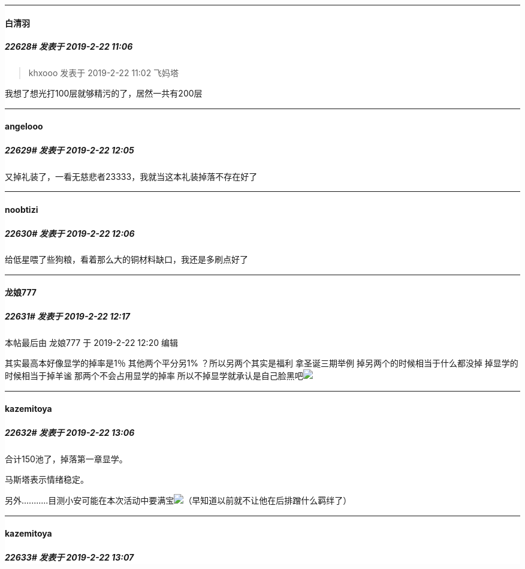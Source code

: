 
-----

####  白清羽  
##### 22628#       发表于 2019-2-22 11:06


<blockquote>khxooo 发表于 2019-2-22 11:02
飞妈塔</blockquote>
我想了想光打100层就够精污的了，居然一共有200层


-----

####  angelooo  
##### 22629#       发表于 2019-2-22 12:05


又掉礼装了，一看无慈悲者23333，我就当这本礼装掉落不存在好了


-----

####  noobtizi  
##### 22630#       发表于 2019-2-22 12:06


给低星喂了些狗粮，看着那么大的铜材料缺口，我还是多刷点好了


-----

####  龙娘777  
##### 22631#       发表于 2019-2-22 12:17


 本帖最后由 龙娘777 于 2019-2-22 12:20 编辑 

其实最高本好像显学的掉率是1％ 其他两个平分另1% ？所以另两个其实是福利 拿圣诞三期举例 掉另两个的时候相当于什么都没掉 掉显学的时候相当于掉羊谧 那两个不会占用显学的掉率 所以不掉显学就承认是自己脸黑吧<img src="https://static.saraba1st.com/image/smiley/face2017/068.png" referrerpolicy="no-referrer">


-----

####  kazemitoya  
##### 22632#       发表于 2019-2-22 13:06


合计150池了，掉落第一章显学。


马斯塔表示情绪稳定。


另外...........目测小安可能在本次活动中要满宝<img src="https://static.saraba1st.com/image/smiley/face2017/143.png" referrerpolicy="no-referrer">（早知道以前就不让他在后排蹭什么羁绊了）


-----

####  kazemitoya  
##### 22633#       发表于 2019-2-22 13:07
